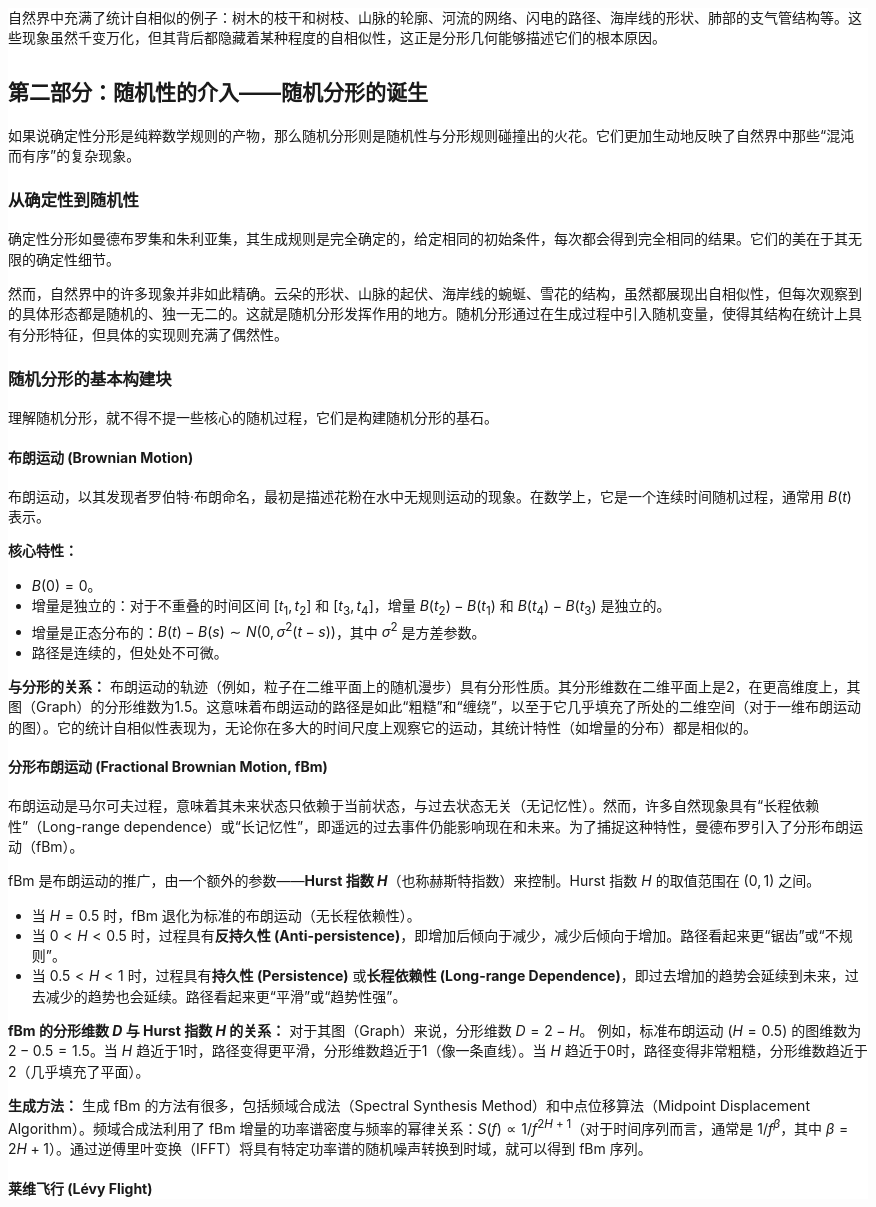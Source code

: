 自然界中充满了统计自相似的例子：树木的枝干和树枝、山脉的轮廓、河流的网络、闪电的路径、海岸线的形状、肺部的支气管结构等。这些现象虽然千变万化，但其背后都隐藏着某种程度的自相似性，这正是分形几何能够描述它们的根本原因。

## 第二部分：随机性的介入——随机分形的诞生

如果说确定性分形是纯粹数学规则的产物，那么随机分形则是随机性与分形规则碰撞出的火花。它们更加生动地反映了自然界中那些“混沌而有序”的复杂现象。

### 从确定性到随机性

确定性分形如曼德布罗集和朱利亚集，其生成规则是完全确定的，给定相同的初始条件，每次都会得到完全相同的结果。它们的美在于其无限的确定性细节。

然而，自然界中的许多现象并非如此精确。云朵的形状、山脉的起伏、海岸线的蜿蜒、雪花的结构，虽然都展现出自相似性，但每次观察到的具体形态都是随机的、独一无二的。这就是随机分形发挥作用的地方。随机分形通过在生成过程中引入随机变量，使得其结构在统计上具有分形特征，但具体的实现则充满了偶然性。

### 随机分形的基本构建块

理解随机分形，就不得不提一些核心的随机过程，它们是构建随机分形的基石。

#### 布朗运动 (Brownian Motion)

布朗运动，以其发现者罗伯特·布朗命名，最初是描述花粉在水中无规则运动的现象。在数学上，它是一个连续时间随机过程，通常用 $B(t)$ 表示。

**核心特性：**
*   $B(0) = 0$。
*   增量是独立的：对于不重叠的时间区间 $[t_1, t_2]$ 和 $[t_3, t_4]$，增量 $B(t_2) - B(t_1)$ 和 $B(t_4) - B(t_3)$ 是独立的。
*   增量是正态分布的：$B(t) - B(s) \sim N(0, \sigma^2 (t-s))$，其中 $\sigma^2$ 是方差参数。
*   路径是连续的，但处处不可微。

**与分形的关系：**
布朗运动的轨迹（例如，粒子在二维平面上的随机漫步）具有分形性质。其分形维数在二维平面上是2，在更高维度上，其图（Graph）的分形维数为1.5。这意味着布朗运动的路径是如此“粗糙”和“缠绕”，以至于它几乎填充了所处的二维空间（对于一维布朗运动的图）。它的统计自相似性表现为，无论你在多大的时间尺度上观察它的运动，其统计特性（如增量的分布）都是相似的。

#### 分形布朗运动 (Fractional Brownian Motion, fBm)

布朗运动是马尔可夫过程，意味着其未来状态只依赖于当前状态，与过去状态无关（无记忆性）。然而，许多自然现象具有“长程依赖性”（Long-range dependence）或“长记忆性”，即遥远的过去事件仍能影响现在和未来。为了捕捉这种特性，曼德布罗引入了分形布朗运动（fBm）。

fBm 是布朗运动的推广，由一个额外的参数——**Hurst 指数 $H$**（也称赫斯特指数）来控制。Hurst 指数 $H$ 的取值范围在 $(0, 1)$ 之间。

*   当 $H = 0.5$ 时，fBm 退化为标准的布朗运动（无长程依赖性）。
*   当 $0 < H < 0.5$ 时，过程具有**反持久性 (Anti-persistence)**，即增加后倾向于减少，减少后倾向于增加。路径看起来更“锯齿”或“不规则”。
*   当 $0.5 < H < 1$ 时，过程具有**持久性 (Persistence)** 或**长程依赖性 (Long-range Dependence)**，即过去增加的趋势会延续到未来，过去减少的趋势也会延续。路径看起来更“平滑”或“趋势性强”。

**fBm 的分形维数 $D$ 与 Hurst 指数 $H$ 的关系：**
对于其图（Graph）来说，分形维数 $D = 2 - H$。
例如，标准布朗运动 ($H=0.5$) 的图维数为 $2 - 0.5 = 1.5$。当 $H$ 趋近于1时，路径变得更平滑，分形维数趋近于1（像一条直线）。当 $H$ 趋近于0时，路径变得非常粗糙，分形维数趋近于2（几乎填充了平面）。

**生成方法：**
生成 fBm 的方法有很多，包括频域合成法（Spectral Synthesis Method）和中点位移算法（Midpoint Displacement Algorithm）。频域合成法利用了 fBm 增量的功率谱密度与频率的幂律关系：$S(f) \propto 1/f^{2H+1}$（对于时间序列而言，通常是 $1/f^{\beta}$，其中 $\beta = 2H+1$）。通过逆傅里叶变换（IFFT）将具有特定功率谱的随机噪声转换到时域，就可以得到 fBm 序列。

#### 莱维飞行 (Lévy Flight)
